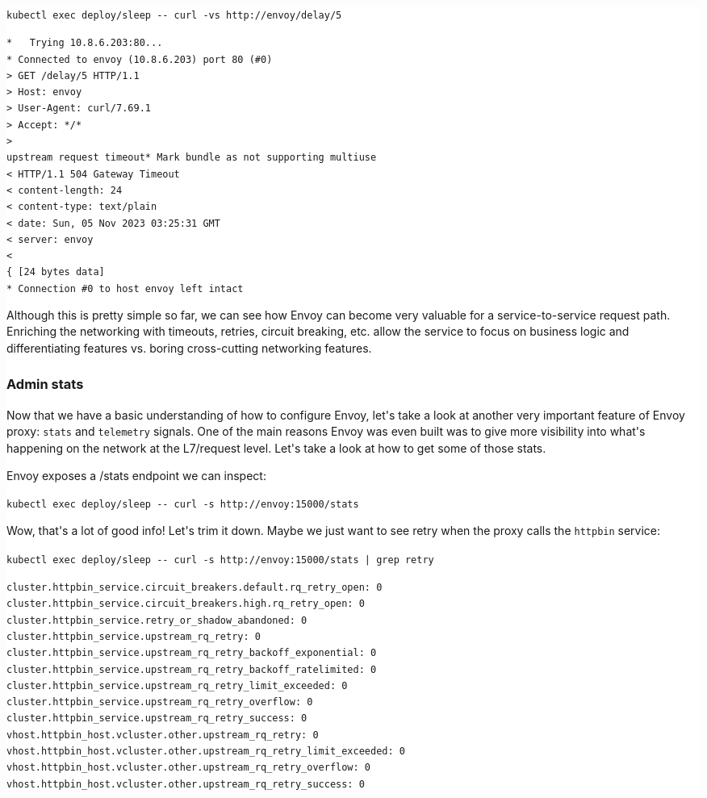 ```
kubectl exec deploy/sleep -- curl -vs http://envoy/delay/5
```

```
*   Trying 10.8.6.203:80...
* Connected to envoy (10.8.6.203) port 80 (#0)
> GET /delay/5 HTTP/1.1
> Host: envoy
> User-Agent: curl/7.69.1
> Accept: */*
> 
upstream request timeout* Mark bundle as not supporting multiuse
< HTTP/1.1 504 Gateway Timeout
< content-length: 24
< content-type: text/plain
< date: Sun, 05 Nov 2023 03:25:31 GMT
< server: envoy
< 
{ [24 bytes data]
* Connection #0 to host envoy left intact
```

Although this is pretty simple so far, we can see how Envoy can become very valuable for a service-to-service request path. Enriching the networking with timeouts, retries, circuit breaking, etc. allow the service to focus on business logic and differentiating features vs. boring cross-cutting networking features.

### Admin stats
Now that we have a basic understanding of how to configure Envoy, let's take a look at another very important feature of Envoy proxy: `stats` and `telemetry` signals. One of the main reasons Envoy was even built was to give more visibility into what's happening on the network at the L7/request level. Let's take a look at how to get some of those stats.

Envoy exposes a /stats endpoint we can inspect:

```
kubectl exec deploy/sleep -- curl -s http://envoy:15000/stats
```
Wow, that's a lot of good info! Let's trim it down. Maybe we just want to see retry when the proxy calls the `httpbin` service:

```
kubectl exec deploy/sleep -- curl -s http://envoy:15000/stats | grep retry
```
```
cluster.httpbin_service.circuit_breakers.default.rq_retry_open: 0
cluster.httpbin_service.circuit_breakers.high.rq_retry_open: 0
cluster.httpbin_service.retry_or_shadow_abandoned: 0
cluster.httpbin_service.upstream_rq_retry: 0
cluster.httpbin_service.upstream_rq_retry_backoff_exponential: 0
cluster.httpbin_service.upstream_rq_retry_backoff_ratelimited: 0
cluster.httpbin_service.upstream_rq_retry_limit_exceeded: 0
cluster.httpbin_service.upstream_rq_retry_overflow: 0
cluster.httpbin_service.upstream_rq_retry_success: 0
vhost.httpbin_host.vcluster.other.upstream_rq_retry: 0
vhost.httpbin_host.vcluster.other.upstream_rq_retry_limit_exceeded: 0
vhost.httpbin_host.vcluster.other.upstream_rq_retry_overflow: 0
vhost.httpbin_host.vcluster.other.upstream_rq_retry_success: 0
```
